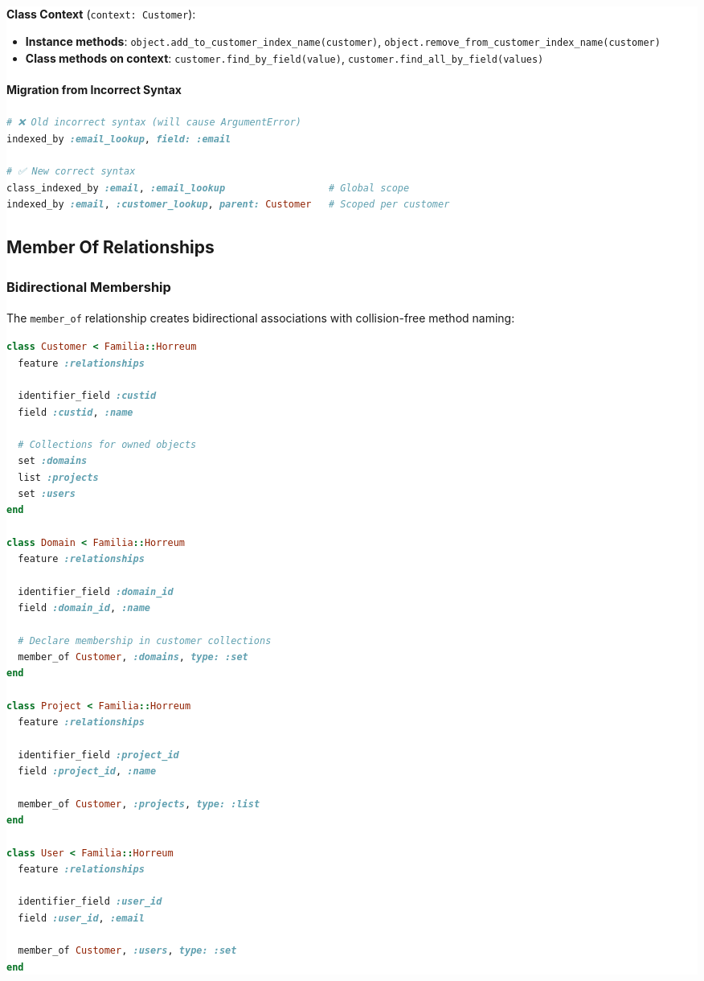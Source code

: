 **Class Context** (`context: Customer`):
- **Instance methods**: `object.add_to_customer_index_name(customer)`, `object.remove_from_customer_index_name(customer)`
- **Class methods on context**: `customer.find_by_field(value)`, `customer.find_all_by_field(values)`

#### Migration from Incorrect Syntax

```ruby
# ❌ Old incorrect syntax (will cause ArgumentError)
indexed_by :email_lookup, field: :email

# ✅ New correct syntax
class_indexed_by :email, :email_lookup                  # Global scope
indexed_by :email, :customer_lookup, parent: Customer   # Scoped per customer
```

## Member Of Relationships

### Bidirectional Membership

The `member_of` relationship creates bidirectional associations with collision-free method naming:

```ruby
class Customer < Familia::Horreum
  feature :relationships

  identifier_field :custid
  field :custid, :name

  # Collections for owned objects
  set :domains
  list :projects
  set :users
end

class Domain < Familia::Horreum
  feature :relationships

  identifier_field :domain_id
  field :domain_id, :name

  # Declare membership in customer collections
  member_of Customer, :domains, type: :set
end

class Project < Familia::Horreum
  feature :relationships

  identifier_field :project_id
  field :project_id, :name

  member_of Customer, :projects, type: :list
end

class User < Familia::Horreum
  feature :relationships

  identifier_field :user_id
  field :user_id, :email

  member_of Customer, :users, type: :set
end
```
